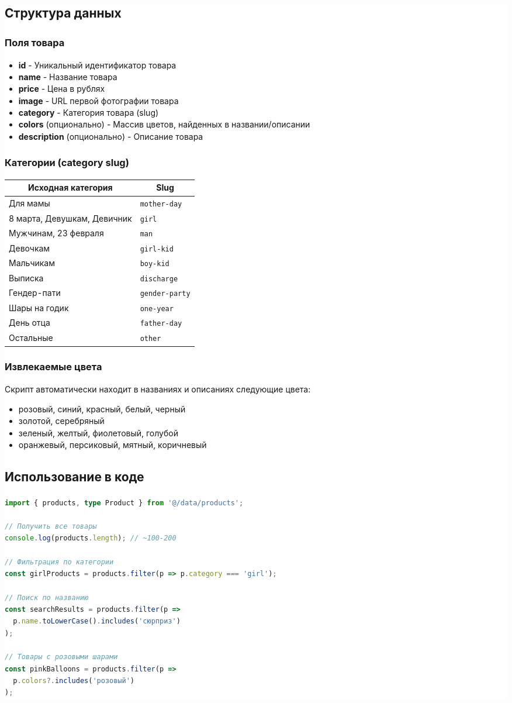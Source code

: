 ## Структура данных

### Поля товара

- **id** - Уникальный идентификатор товара
- **name** - Название товара
- **price** - Цена в рублях
- **image** - URL первой фотографии товара
- **category** - Категория товара (slug)
- **colors** (опционально) - Массив цветов, найденных в названии/описании
- **description** (опционально) - Описание товара

### Категории (category slug)

| Исходная категория | Slug |
|-------------------|------|
| Для мамы | `mother-day` |
| 8 марта, Девушкам, Девичник | `girl` |
| Мужчинам, 23 февраля | `man` |
| Девочкам | `girl-kid` |
| Мальчикам | `boy-kid` |
| Выписка | `discharge` |
| Гендер-пати | `gender-party` |
| Шары на годик | `one-year` |
| День отца | `father-day` |
| Остальные | `other` |

### Извлекаемые цвета

Скрипт автоматически находит в названиях и описаниях следующие цвета:
- розовый, синий, красный, белый, черный
- золотой, серебряный
- зеленый, желтый, фиолетовый, голубой
- оранжевый, персиковый, мятный, коричневый

## Использование в коде

```typescript
import { products, type Product } from '@/data/products';

// Получить все товары
console.log(products.length); // ~100-200

// Фильтрация по категории
const girlProducts = products.filter(p => p.category === 'girl');

// Поиск по названию
const searchResults = products.filter(p => 
  p.name.toLowerCase().includes('сюрприз')
);

// Товары с розовыми шарами
const pinkBalloons = products.filter(p => 
  p.colors?.includes('розовый')
);

```